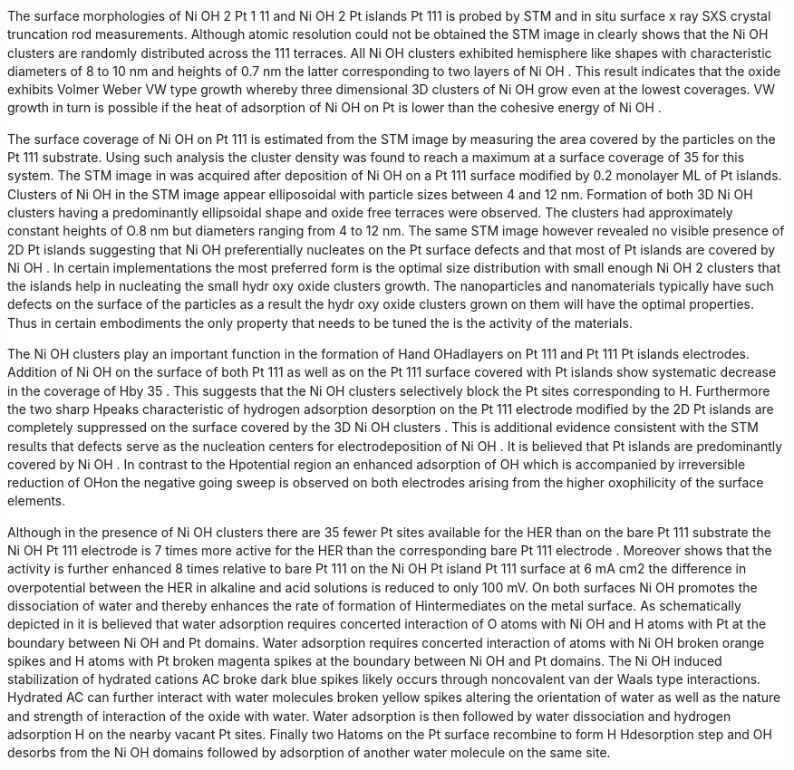 The surface morphologies of Ni OH 2 Pt 1 11 and Ni OH 2 Pt islands Pt 111 is probed by STM and in situ surface x ray SXS crystal truncation rod measurements. Although atomic resolution could not be obtained the STM image in clearly shows that the Ni OH clusters are randomly distributed across the 111 terraces. All Ni OH clusters exhibited hemisphere like shapes with characteristic diameters of 8 to 10 nm and heights of 0.7 nm the latter corresponding to two layers of Ni OH . This result indicates that the oxide exhibits Volmer Weber VW type growth whereby three dimensional 3D clusters of Ni OH grow even at the lowest coverages. VW growth in turn is possible if the heat of adsorption of Ni OH on Pt is lower than the cohesive energy of Ni OH .

The surface coverage of Ni OH on Pt 111 is estimated from the STM image by measuring the area covered by the particles on the Pt 111 substrate. Using such analysis the cluster density was found to reach a maximum at a surface coverage of 35 for this system. The STM image in was acquired after deposition of Ni OH on a Pt 111 surface modified by 0.2 monolayer ML of Pt islands. Clusters of Ni OH in the STM image appear elliposoidal with particle sizes between 4 and 12 nm. Formation of both 3D Ni OH clusters having a predominantly ellipsoidal shape and oxide free terraces were observed. The clusters had approximately constant heights of O.8 nm but diameters ranging from 4 to 12 nm. The same STM image however revealed no visible presence of 2D Pt islands suggesting that Ni OH preferentially nucleates on the Pt surface defects and that most of Pt islands are covered by Ni OH . In certain implementations the most preferred form is the optimal size distribution with small enough Ni OH 2 clusters that the islands help in nucleating the small hydr oxy oxide clusters growth. The nanoparticles and nanomaterials typically have such defects on the surface of the particles as a result the hydr oxy oxide clusters grown on them will have the optimal properties. Thus in certain embodiments the only property that needs to be tuned the is the activity of the materials.

The Ni OH clusters play an important function in the formation of Hand OHadlayers on Pt 111 and Pt 111 Pt islands electrodes. Addition of Ni OH on the surface of both Pt 111 as well as on the Pt 111 surface covered with Pt islands show systematic decrease in the coverage of Hby 35 . This suggests that the Ni OH clusters selectively block the Pt sites corresponding to H. Furthermore the two sharp Hpeaks characteristic of hydrogen adsorption desorption on the Pt 111 electrode modified by the 2D Pt islands are completely suppressed on the surface covered by the 3D Ni OH clusters . This is additional evidence consistent with the STM results that defects serve as the nucleation centers for electrodeposition of Ni OH . It is believed that Pt islands are predominantly covered by Ni OH . In contrast to the Hpotential region an enhanced adsorption of OH which is accompanied by irreversible reduction of OHon the negative going sweep is observed on both electrodes arising from the higher oxophilicity of the surface elements.

Although in the presence of Ni OH clusters there are 35 fewer Pt sites available for the HER than on the bare Pt 111 substrate the Ni OH Pt 111 electrode is 7 times more active for the HER than the corresponding bare Pt 111 electrode . Moreover shows that the activity is further enhanced 8 times relative to bare Pt 111 on the Ni OH Pt island Pt 111 surface at 6 mA cm2 the difference in overpotential between the HER in alkaline and acid solutions is reduced to only 100 mV. On both surfaces Ni OH promotes the dissociation of water and thereby enhances the rate of formation of Hintermediates on the metal surface. As schematically depicted in it is believed that water adsorption requires concerted interaction of O atoms with Ni OH and H atoms with Pt at the boundary between Ni OH and Pt domains. Water adsorption requires concerted interaction of atoms with Ni OH broken orange spikes and H atoms with Pt broken magenta spikes at the boundary between Ni OH and Pt domains. The Ni OH induced stabilization of hydrated cations AC broke dark blue spikes likely occurs through noncovalent van der Waals type interactions. Hydrated AC can further interact with water molecules broken yellow spikes altering the orientation of water as well as the nature and strength of interaction of the oxide with water. Water adsorption is then followed by water dissociation and hydrogen adsorption H on the nearby vacant Pt sites. Finally two Hatoms on the Pt surface recombine to form H Hdesorption step and OH desorbs from the Ni OH domains followed by adsorption of another water molecule on the same site.
